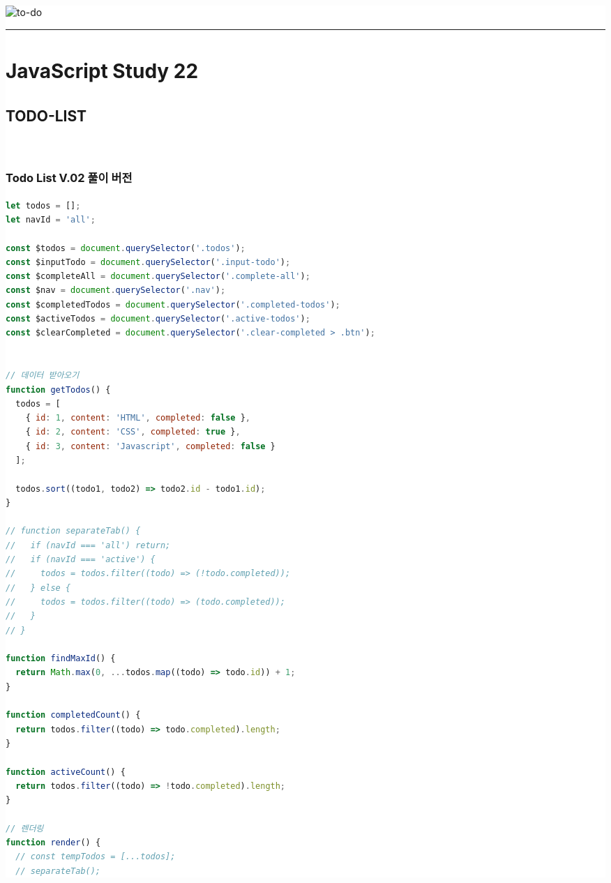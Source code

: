 ![to-do](https://user-images.githubusercontent.com/31315644/67931586-8cdf6f00-fc05-11e9-9549-3642a1b8805a.jpg)

----------

# JavaScript Study 22

## TODO-LIST 

<br/>

### Todo List V.02 풀이 버전

~~~javascript
let todos = [];
let navId = 'all';

const $todos = document.querySelector('.todos');
const $inputTodo = document.querySelector('.input-todo');
const $completeAll = document.querySelector('.complete-all');
const $nav = document.querySelector('.nav');
const $completedTodos = document.querySelector('.completed-todos');
const $activeTodos = document.querySelector('.active-todos');
const $clearCompleted = document.querySelector('.clear-completed > .btn');


// 데이터 받아오기
function getTodos() {
  todos = [
    { id: 1, content: 'HTML', completed: false },
    { id: 2, content: 'CSS', completed: true },
    { id: 3, content: 'Javascript', completed: false }
  ];

  todos.sort((todo1, todo2) => todo2.id - todo1.id);
}

// function separateTab() {
//   if (navId === 'all') return;
//   if (navId === 'active') {
//     todos = todos.filter((todo) => (!todo.completed));
//   } else {
//     todos = todos.filter((todo) => (todo.completed));
//   }
// }

function findMaxId() {
  return Math.max(0, ...todos.map((todo) => todo.id)) + 1;
}

function completedCount() {
  return todos.filter((todo) => todo.completed).length;
}

function activeCount() {
  return todos.filter((todo) => !todo.completed).length;
}

// 렌더링
function render() {
  // const tempTodos = [...todos];
  // separateTab();

~~~